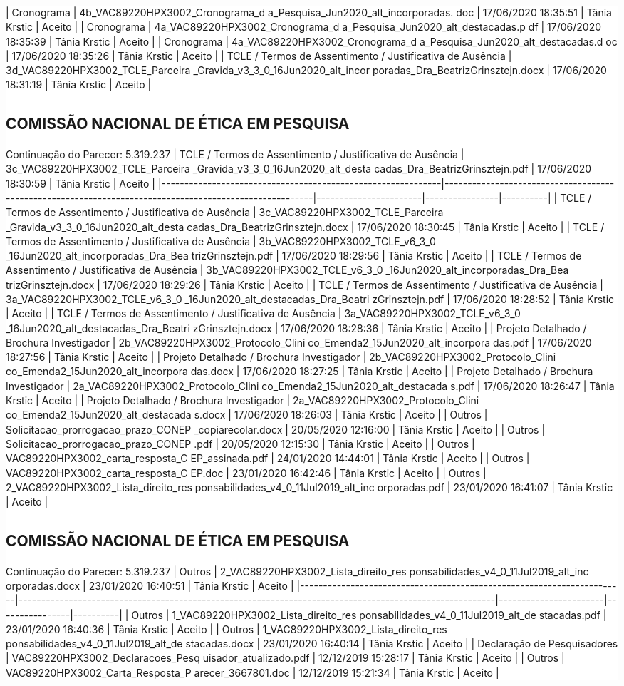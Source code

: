 | Cronograma                                                | 4b_VAC89220HPX3002_Cronograma_d a_Pesquisa_Jun2020_alt_incorporadas. doc                                | 17/06/2020 18:35:51   | Tânia Krstic   | Aceito   |
| Cronograma                                                | 4a_VAC89220HPX3002_Cronograma_d a_Pesquisa_Jun2020_alt_destacadas.p df                                  | 17/06/2020 18:35:39   | Tânia Krstic   | Aceito   |
| Cronograma                                                | 4a_VAC89220HPX3002_Cronograma_d a_Pesquisa_Jun2020_alt_destacadas.d oc                                  | 17/06/2020 18:35:26   | Tânia Krstic   | Aceito   |
| TCLE / Termos de Assentimento / Justificativa de Ausência | 3d_VAC89220HPX3002_TCLE_Parceira _Gravida_v3_3_0_16Jun2020_alt_incor poradas_Dra_BeatrizGrinsztejn.docx | 17/06/2020 18:31:19   | Tânia Krstic   | Aceito   |

## COMISSÃO NACIONAL DE ÉTICA EM PESQUISA

Continuação do Parecer: 5.319.237
| TCLE / Termos de Assentimento / Justificativa de Ausência   | 3c_VAC89220HPX3002_TCLE_Parceira _Gravida_v3_3_0_16Jun2020_alt_desta cadas_Dra_BeatrizGrinsztejn.pdf   | 17/06/2020 18:30:59   | Tânia Krstic   | Aceito   |
|-------------------------------------------------------------|--------------------------------------------------------------------------------------------------------|-----------------------|----------------|----------|
| TCLE / Termos de Assentimento / Justificativa de Ausência   | 3c_VAC89220HPX3002_TCLE_Parceira _Gravida_v3_3_0_16Jun2020_alt_desta cadas_Dra_BeatrizGrinsztejn.docx  | 17/06/2020 18:30:45   | Tânia Krstic   | Aceito   |
| TCLE / Termos de Assentimento / Justificativa de Ausência   | 3b_VAC89220HPX3002_TCLE_v6_3_0 _16Jun2020_alt_incorporadas_Dra_Bea trizGrinsztejn.pdf                  | 17/06/2020 18:29:56   | Tânia Krstic   | Aceito   |
| TCLE / Termos de Assentimento / Justificativa de Ausência   | 3b_VAC89220HPX3002_TCLE_v6_3_0 _16Jun2020_alt_incorporadas_Dra_Bea trizGrinsztejn.docx                 | 17/06/2020 18:29:26   | Tânia Krstic   | Aceito   |
| TCLE / Termos de Assentimento / Justificativa de Ausência   | 3a_VAC89220HPX3002_TCLE_v6_3_0 _16Jun2020_alt_destacadas_Dra_Beatri zGrinsztejn.pdf                    | 17/06/2020 18:28:52   | Tânia Krstic   | Aceito   |
| TCLE / Termos de Assentimento / Justificativa de Ausência   | 3a_VAC89220HPX3002_TCLE_v6_3_0 _16Jun2020_alt_destacadas_Dra_Beatri zGrinsztejn.docx                   | 17/06/2020 18:28:36   | Tânia Krstic   | Aceito   |
| Projeto Detalhado / Brochura Investigador                   | 2b_VAC89220HPX3002_Protocolo_Clini co_Emenda2_15Jun2020_alt_incorpora das.pdf                          | 17/06/2020 18:27:56   | Tânia Krstic   | Aceito   |
| Projeto Detalhado / Brochura Investigador                   | 2b_VAC89220HPX3002_Protocolo_Clini co_Emenda2_15Jun2020_alt_incorpora das.docx                         | 17/06/2020 18:27:25   | Tânia Krstic   | Aceito   |
| Projeto Detalhado / Brochura Investigador                   | 2a_VAC89220HPX3002_Protocolo_Clini co_Emenda2_15Jun2020_alt_destacada s.pdf                            | 17/06/2020 18:26:47   | Tânia Krstic   | Aceito   |
| Projeto Detalhado / Brochura Investigador                   | 2a_VAC89220HPX3002_Protocolo_Clini co_Emenda2_15Jun2020_alt_destacada s.docx                           | 17/06/2020 18:26:03   | Tânia Krstic   | Aceito   |
| Outros                                                      | Solicitacao_prorrogacao_prazo_CONEP _copiarecolar.docx                                                 | 20/05/2020 12:16:00   | Tânia Krstic   | Aceito   |
| Outros                                                      | Solicitacao_prorrogacao_prazo_CONEP .pdf                                                               | 20/05/2020 12:15:30   | Tânia Krstic   | Aceito   |
| Outros                                                      | VAC89220HPX3002_carta_resposta_C EP_assinada.pdf                                                       | 24/01/2020 14:44:01   | Tânia Krstic   | Aceito   |
| Outros                                                      | VAC89220HPX3002_carta_resposta_C EP.doc                                                                | 23/01/2020 16:42:46   | Tânia Krstic   | Aceito   |
| Outros                                                      | 2_VAC89220HPX3002_Lista_direito_res ponsabilidades_v4_0_11Jul2019_alt_inc orporadas.pdf                | 23/01/2020 16:41:07   | Tânia Krstic   | Aceito   |

## COMISSÃO NACIONAL DE ÉTICA EM PESQUISA

Continuação do Parecer: 5.319.237
| Outros                                                                | 2_VAC89220HPX3002_Lista_direito_res ponsabilidades_v4_0_11Jul2019_alt_inc orporadas.docx               | 23/01/2020 16:40:51   | Tânia Krstic   | Aceito   |
|-----------------------------------------------------------------------|--------------------------------------------------------------------------------------------------------|-----------------------|----------------|----------|
| Outros                                                                | 1_VAC89220HPX3002_Lista_direito_res ponsabilidades_v4_0_11Jul2019_alt_de stacadas.pdf                  | 23/01/2020 16:40:36   | Tânia Krstic   | Aceito   |
| Outros                                                                | 1_VAC89220HPX3002_Lista_direito_res ponsabilidades_v4_0_11Jul2019_alt_de stacadas.docx                 | 23/01/2020 16:40:14   | Tânia Krstic   | Aceito   |
| Declaração de Pesquisadores                                           | VAC89220HPX3002_Declaracoes_Pesq uisador_atualizado.pdf                                                | 12/12/2019 15:28:17   | Tânia Krstic   | Aceito   |
| Outros                                                                | VAC89220HPX3002_Carta_Resposta_P arecer_3667801.doc                                                    | 12/12/2019 15:21:34   | Tânia Krstic   | Aceito   |
